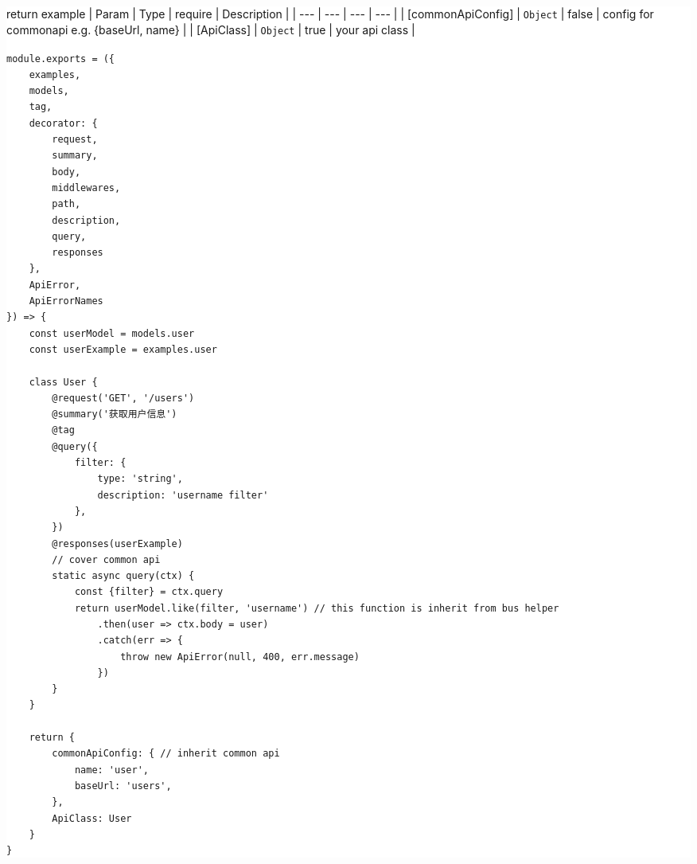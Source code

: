 return example
| Param | Type | require | Description |
| --- | --- | --- | --- |
| [commonApiConfig] | <code>Object</code> | false | config for commonapi e.g. {baseUrl, name} |
| [ApiClass] | <code>Object</code> | true | your api class |


```
module.exports = ({
	examples,
	models,
	tag,
	decorator: {
		request,
		summary,
		body,
		middlewares,
		path,
		description,
		query,
		responses
	},
	ApiError,
	ApiErrorNames
}) => {
	const userModel = models.user
	const userExample = examples.user

	class User {
		@request('GET', '/users')
		@summary('获取用户信息')
		@tag
		@query({
			filter: {
				type: 'string',
				description: 'username filter'
			},
		})
		@responses(userExample)
		// cover common api 
		static async query(ctx) {
			const {filter} = ctx.query
			return userModel.like(filter, 'username') // this function is inherit from bus helper
				.then(user => ctx.body = user)
				.catch(err => {
					throw new ApiError(null, 400, err.message)
				})
		}
	}

	return {
		commonApiConfig: { // inherit common api
            name: 'user',
            baseUrl: 'users',
        },
		ApiClass: User
	}
}
```
